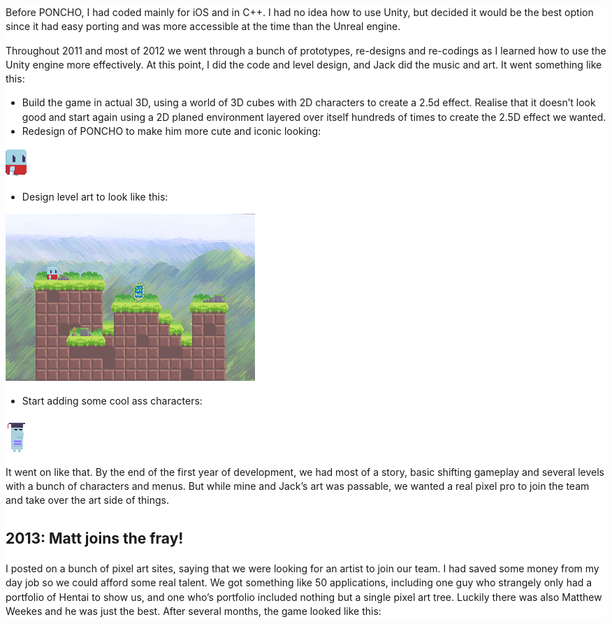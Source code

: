 Before PONCHO, I had coded mainly for iOS and in C++. I had no idea how to use Unity, but decided it would be the best option since it had easy porting and was more accessible at the time than the Unreal engine.

Throughout 2011 and most of 2012 we went through a bunch of prototypes, re-designs and re-codings as I learned how to use the Unity engine more effectively. At this point, I did the code and level design, and Jack did the music and art. It went something like this:

* Build the game in actual 3D, using a world of 3D cubes with 2D characters to create a 2.5d effect. Realise that it doesn’t look good and start again using a 2D planed environment layered over itself hundreds of times to create the 2.5D effect we wanted.
* Redesign of PONCHO to make him more cute and iconic looking:

![Fig](https://raw.githubusercontent.com/yatyricky/yatyricky.github.io/master/public/2017-01-16-poncho-a-postmortem-Poncho-Run-Right-1-copy.gif)

* Design level art to look like this:

![Fig](https://raw.githubusercontent.com/yatyricky/yatyricky.github.io/master/public/2017-01-16-poncho-a-postmortem-Background-test.png)

* Start adding some cool ass characters:

![Fig](https://raw.githubusercontent.com/yatyricky/yatyricky.github.io/master/public/2017-01-16-poncho-a-postmortem-idle.gif)

It went on like that. By the end of the first year of development, we had most of a story, basic shifting gameplay and several levels with a bunch of characters and menus. But while mine and Jack’s art was passable, we wanted a real pixel pro to join the team and take over the art side of things.

## 2013: Matt joins the fray!

I posted on a bunch of pixel art sites, saying that we were looking for an artist to join our team. I had saved some money from my day job so we could afford some real talent. We got something like 50 applications, including one guy who strangely only had a portfolio of Hentai to show us, and one who’s portfolio included nothing but a single pixel art tree. Luckily there was also Matthew Weekes and he was just the best. After several months, the game looked like this:
